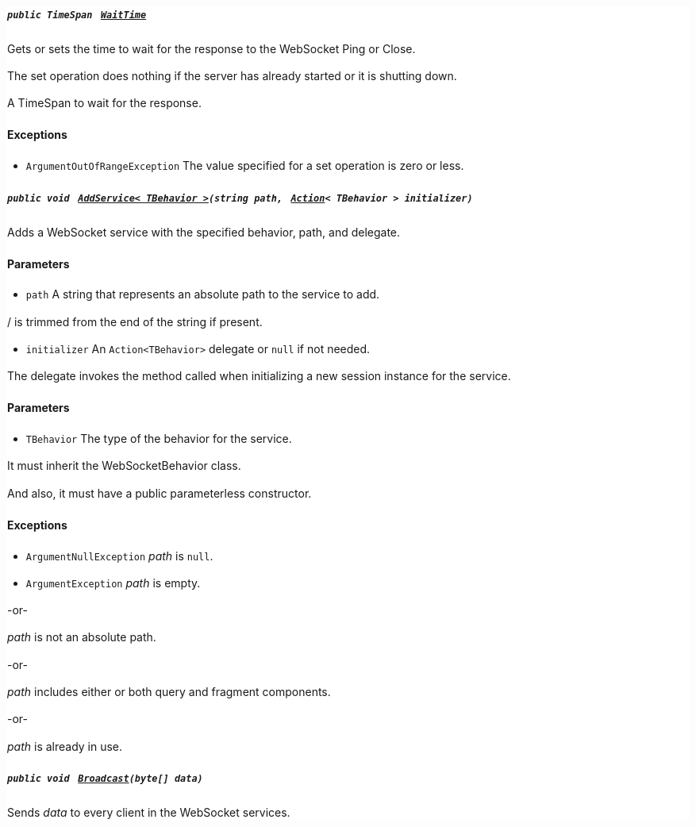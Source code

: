 ##### `public TimeSpan ` [`WaitTime`](#class_web_socket_sharp_1_1_server_1_1_web_socket_service_manager_1ae01f8dab993779eaa79c449c045db7a8) 

Gets or sets the time to wait for the response to the WebSocket Ping or Close.

The set operation does nothing if the server has already started or it is shutting down. 

A TimeSpan to wait for the response. 

#### Exceptions
* `ArgumentOutOfRangeException` The value specified for a set operation is zero or less.

##### `public void ` [`AddService< TBehavior >`](#class_web_socket_sharp_1_1_server_1_1_web_socket_service_manager_1aaa2045e5611c8fe2a701254c3b6151c4)`(string path, ` [`Action`](#_unit_test1_8cs_1a24e91c56095a0673d92c6eac6e069a3c)`< TBehavior > initializer)` 

Adds a WebSocket service with the specified behavior, path, and delegate.

#### Parameters
* `path` A string that represents an absolute path to the service to add. 

/ is trimmed from the end of the string if present. 

* `initializer` An `Action<TBehavior>` delegate or `null` if not needed. 

The delegate invokes the method called when initializing a new session instance for the service. 

#### Parameters
* `TBehavior` The type of the behavior for the service. 

It must inherit the WebSocketBehavior class. 

And also, it must have a public parameterless constructor. 

#### Exceptions
* `ArgumentNullException` *path*  is `null`. 

* `ArgumentException` *path*  is empty. 

-or- 

*path*  is not an absolute path. 

-or- 

*path*  includes either or both query and fragment components. 

-or- 

*path*  is already in use.

##### `public void ` [`Broadcast`](#class_web_socket_sharp_1_1_server_1_1_web_socket_service_manager_1ac59ca4e4646d0cf396ecabdf4a3bf991)`(byte[] data)` 

Sends *data*  to every client in the WebSocket services.

